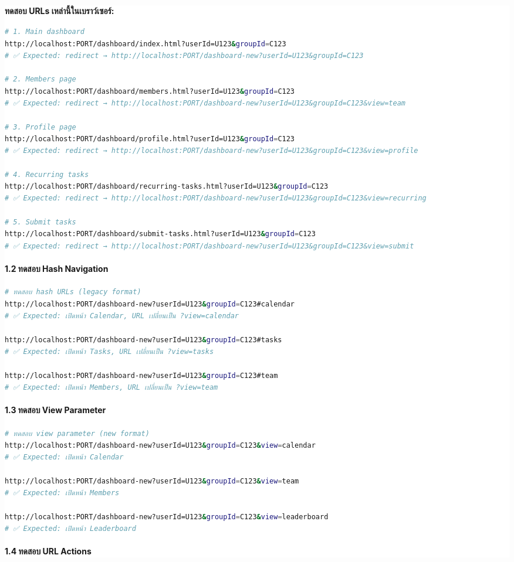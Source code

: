 **ทดสอบ URLs เหล่านี้ในเบราว์เซอร์:**

```bash
# 1. Main dashboard
http://localhost:PORT/dashboard/index.html?userId=U123&groupId=C123
# ✅ Expected: redirect → http://localhost:PORT/dashboard-new?userId=U123&groupId=C123

# 2. Members page
http://localhost:PORT/dashboard/members.html?userId=U123&groupId=C123
# ✅ Expected: redirect → http://localhost:PORT/dashboard-new?userId=U123&groupId=C123&view=team

# 3. Profile page
http://localhost:PORT/dashboard/profile.html?userId=U123&groupId=C123
# ✅ Expected: redirect → http://localhost:PORT/dashboard-new?userId=U123&groupId=C123&view=profile

# 4. Recurring tasks
http://localhost:PORT/dashboard/recurring-tasks.html?userId=U123&groupId=C123
# ✅ Expected: redirect → http://localhost:PORT/dashboard-new?userId=U123&groupId=C123&view=recurring

# 5. Submit tasks
http://localhost:PORT/dashboard/submit-tasks.html?userId=U123&groupId=C123
# ✅ Expected: redirect → http://localhost:PORT/dashboard-new?userId=U123&groupId=C123&view=submit
```

#### 1.2 ทดสอบ Hash Navigation

```bash
# ทดสอบ hash URLs (legacy format)
http://localhost:PORT/dashboard-new?userId=U123&groupId=C123#calendar
# ✅ Expected: เปิดหน้า Calendar, URL เปลี่ยนเป็น ?view=calendar

http://localhost:PORT/dashboard-new?userId=U123&groupId=C123#tasks
# ✅ Expected: เปิดหน้า Tasks, URL เปลี่ยนเป็น ?view=tasks

http://localhost:PORT/dashboard-new?userId=U123&groupId=C123#team
# ✅ Expected: เปิดหน้า Members, URL เปลี่ยนเป็น ?view=team
```

#### 1.3 ทดสอบ View Parameter

```bash
# ทดสอบ view parameter (new format)
http://localhost:PORT/dashboard-new?userId=U123&groupId=C123&view=calendar
# ✅ Expected: เปิดหน้า Calendar

http://localhost:PORT/dashboard-new?userId=U123&groupId=C123&view=team
# ✅ Expected: เปิดหน้า Members

http://localhost:PORT/dashboard-new?userId=U123&groupId=C123&view=leaderboard
# ✅ Expected: เปิดหน้า Leaderboard
```

#### 1.4 ทดสอบ URL Actions
